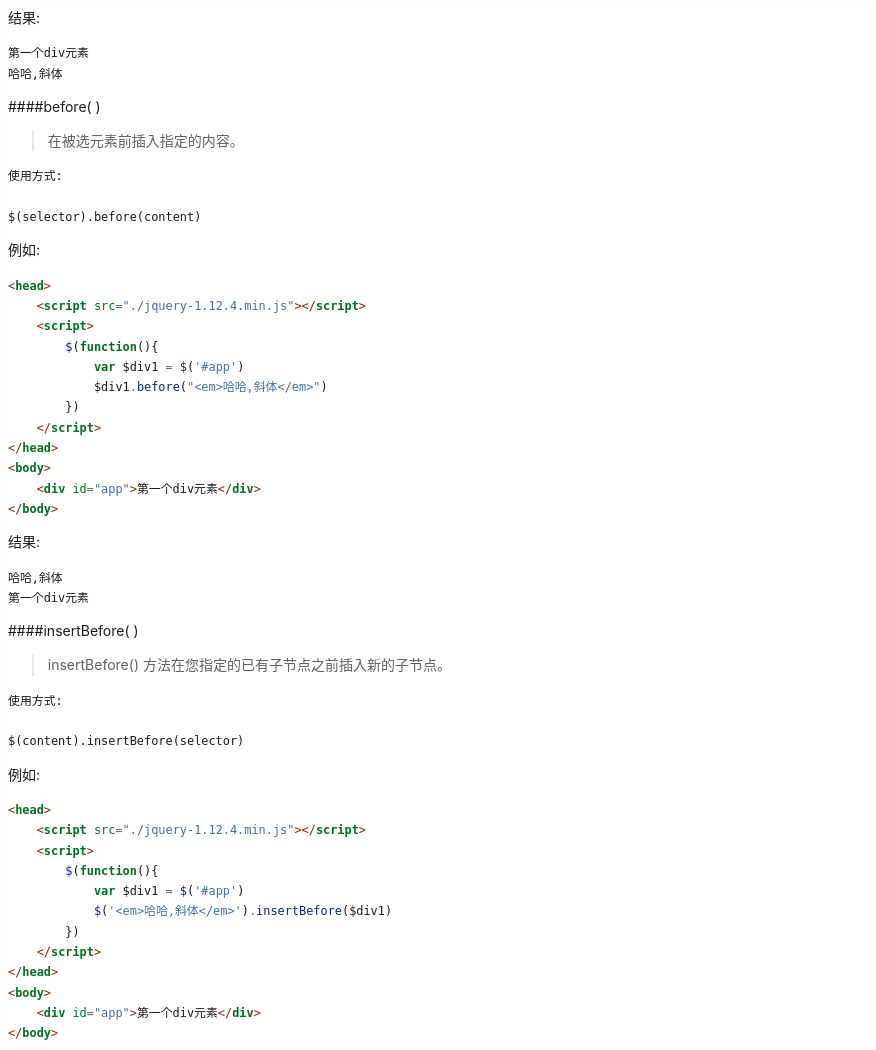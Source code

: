 结果:

```
第一个div元素
哈哈,斜体
```





####before( )

> 在被选元素前插入指定的内容。 

```
使用方式:

$(selector).before(content)
```

例如:

```html
<head>
    <script src="./jquery-1.12.4.min.js"></script>
    <script>
        $(function(){
            var $div1 = $('#app')
            $div1.before("<em>哈哈,斜体</em>")
        })
    </script>
</head>
<body>
    <div id="app">第一个div元素</div>
</body>
```

结果:

```
哈哈,斜体
第一个div元素
```



####insertBefore( )

> insertBefore() 方法在您指定的已有子节点之前插入新的子节点。

```
使用方式:

$(content).insertBefore(selector)
```

例如:

```html
<head>
    <script src="./jquery-1.12.4.min.js"></script>
    <script>
        $(function(){
            var $div1 = $('#app')
            $('<em>哈哈,斜体</em>').insertBefore($div1)
        })
    </script>
</head>
<body>
    <div id="app">第一个div元素</div>
</body>
```

